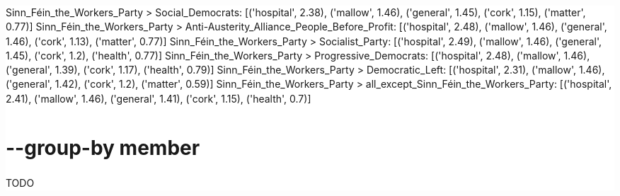 Sinn_Féin_the_Workers_Party > Social_Democrats: [('hospital', 2.38), ('mallow', 1.46), ('general', 1.45), ('cork', 1.15), ('matter', 0.77)]
Sinn_Féin_the_Workers_Party > Anti-Austerity_Alliance_People_Before_Profit: [('hospital', 2.48), ('mallow', 1.46), ('general', 1.46), ('cork', 1.13), ('matter', 0.77)]
Sinn_Féin_the_Workers_Party > Socialist_Party: [('hospital', 2.49), ('mallow', 1.46), ('general', 1.45), ('cork', 1.2), ('health', 0.77)]
Sinn_Féin_the_Workers_Party > Progressive_Democrats: [('hospital', 2.48), ('mallow', 1.46), ('general', 1.39), ('cork', 1.17), ('health', 0.79)]
Sinn_Féin_the_Workers_Party > Democratic_Left: [('hospital', 2.31), ('mallow', 1.46), ('general', 1.42), ('cork', 1.2), ('matter', 0.59)]
Sinn_Féin_the_Workers_Party > all_except_Sinn_Féin_the_Workers_Party: [('hospital', 2.41), ('mallow', 1.46), ('general', 1.41), ('cork', 1.15), ('health', 0.7)]


# --group-by member

TODO
